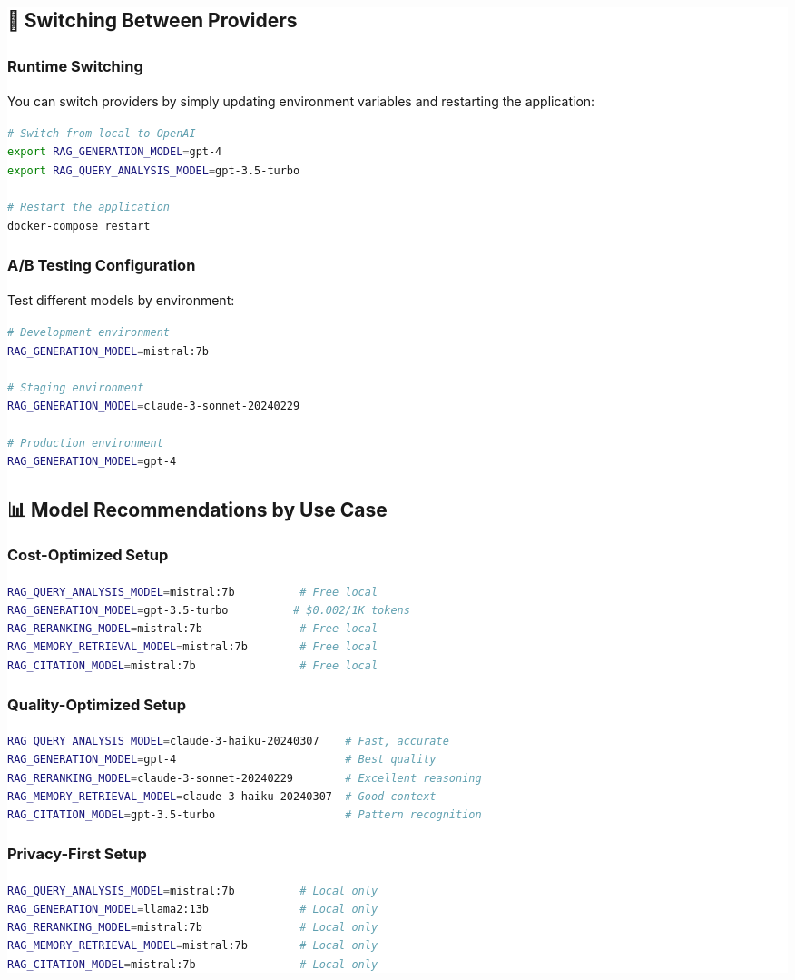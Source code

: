 ## 🔄 Switching Between Providers

### Runtime Switching

You can switch providers by simply updating environment variables and restarting the application:

```bash
# Switch from local to OpenAI
export RAG_GENERATION_MODEL=gpt-4
export RAG_QUERY_ANALYSIS_MODEL=gpt-3.5-turbo

# Restart the application
docker-compose restart
```

### A/B Testing Configuration

Test different models by environment:

```bash
# Development environment
RAG_GENERATION_MODEL=mistral:7b

# Staging environment  
RAG_GENERATION_MODEL=claude-3-sonnet-20240229

# Production environment
RAG_GENERATION_MODEL=gpt-4
```

## 📊 Model Recommendations by Use Case

### Cost-Optimized Setup
```bash
RAG_QUERY_ANALYSIS_MODEL=mistral:7b          # Free local
RAG_GENERATION_MODEL=gpt-3.5-turbo          # $0.002/1K tokens
RAG_RERANKING_MODEL=mistral:7b               # Free local
RAG_MEMORY_RETRIEVAL_MODEL=mistral:7b        # Free local
RAG_CITATION_MODEL=mistral:7b                # Free local
```

### Quality-Optimized Setup
```bash
RAG_QUERY_ANALYSIS_MODEL=claude-3-haiku-20240307    # Fast, accurate
RAG_GENERATION_MODEL=gpt-4                          # Best quality
RAG_RERANKING_MODEL=claude-3-sonnet-20240229        # Excellent reasoning
RAG_MEMORY_RETRIEVAL_MODEL=claude-3-haiku-20240307  # Good context
RAG_CITATION_MODEL=gpt-3.5-turbo                    # Pattern recognition
```

### Privacy-First Setup
```bash
RAG_QUERY_ANALYSIS_MODEL=mistral:7b          # Local only
RAG_GENERATION_MODEL=llama2:13b              # Local only
RAG_RERANKING_MODEL=mistral:7b               # Local only
RAG_MEMORY_RETRIEVAL_MODEL=mistral:7b        # Local only
RAG_CITATION_MODEL=mistral:7b                # Local only
```
